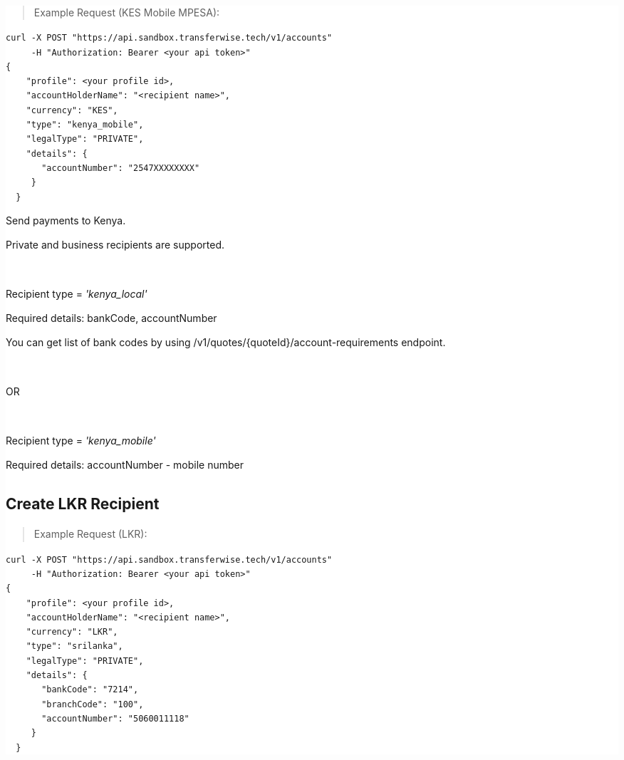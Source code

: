 > Example Request (KES Mobile MPESA):

```shell
curl -X POST "https://api.sandbox.transferwise.tech/v1/accounts"
     -H "Authorization: Bearer <your api token>"
{
    "profile": <your profile id>,
    "accountHolderName": "<recipient name>",
    "currency": "KES",
    "type": "kenya_mobile",
    "legalType": "PRIVATE",
    "details": {
	   "accountNumber": "2547XXXXXXXX"
     }
  }
```



Send payments to Kenya. 

Private and business recipients are supported. 

<br/>

Recipient type = *'kenya_local'*

Required details: bankCode, accountNumber

You can get list of bank codes by using /v1/quotes/{quoteId}/account-requirements endpoint.

<br/>


OR 

<br/>


Recipient type = *'kenya_mobile'*

Required details: accountNumber - mobile number



## Create LKR Recipient

> Example Request (LKR):

```shell
curl -X POST "https://api.sandbox.transferwise.tech/v1/accounts"
     -H "Authorization: Bearer <your api token>"
{
    "profile": <your profile id>,
    "accountHolderName": "<recipient name>",
    "currency": "LKR",
    "type": "srilanka",
    "legalType": "PRIVATE",
    "details": {
	   "bankCode": "7214",
	   "branchCode": "100",
	   "accountNumber": "5060011118"
     }
  }
```
